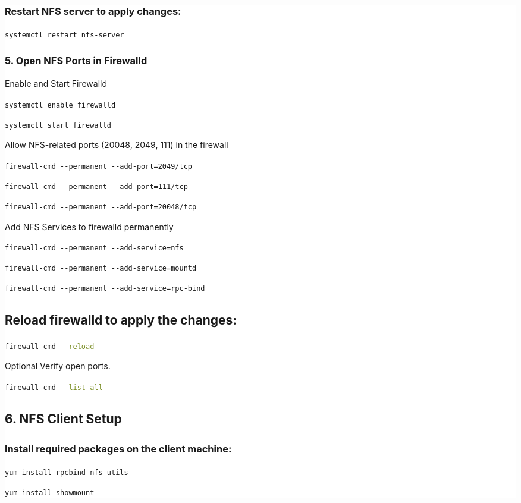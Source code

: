 ### **Restart NFS server to apply changes:**
```bash
systemctl restart nfs-server
```

### **5. Open NFS Ports in Firewalld**
Enable and Start Firewalld
```apache
systemctl enable firewalld
```
```apache
systemctl start firewalld
```

Allow NFS-related ports (20048, 2049, 111) in the firewall
```apache
firewall-cmd --permanent --add-port=2049/tcp
```
```apache
firewall-cmd --permanent --add-port=111/tcp
```
```apache
firewall-cmd --permanent --add-port=20048/tcp
```

Add NFS Services to firewalld permanently
```apache
firewall-cmd --permanent --add-service=nfs
```
```apache
firewall-cmd --permanent --add-service=mountd
```
```apache
firewall-cmd --permanent --add-service=rpc-bind
```

## **Reload firewalld to apply the changes:**
```bash
firewall-cmd --reload
```

Optional Verify open ports.
```bash
firewall-cmd --list-all
```

## **6. NFS Client Setup**

### **Install required packages on the client machine:**
```bash
yum install rpcbind nfs-utils
```
```bash
yum install showmount
```
